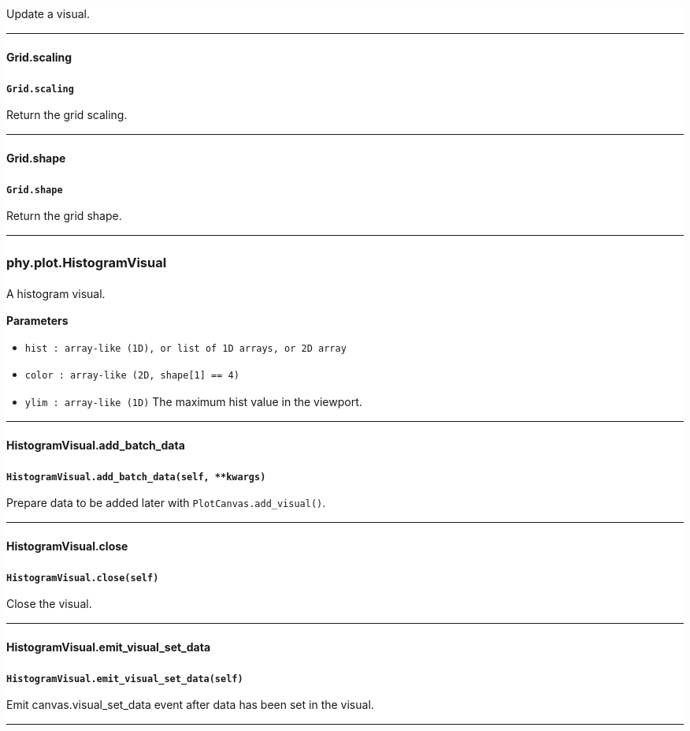 Update a visual.

---

#### Grid.scaling


**`Grid.scaling`**

Return the grid scaling.

---

#### Grid.shape


**`Grid.shape`**

Return the grid shape.

---

### phy.plot.HistogramVisual

A histogram visual.

**Parameters**


* `hist : array-like (1D), or list of 1D arrays, or 2D array`

* `color : array-like (2D, shape[1] == 4)`

* `ylim : array-like (1D)`
    The maximum hist value in the viewport.

---

#### HistogramVisual.add_batch_data


**`HistogramVisual.add_batch_data(self, **kwargs)`**

Prepare data to be added later with `PlotCanvas.add_visual()`.

---

#### HistogramVisual.close


**`HistogramVisual.close(self)`**

Close the visual.

---

#### HistogramVisual.emit_visual_set_data


**`HistogramVisual.emit_visual_set_data(self)`**

Emit canvas.visual_set_data event after data has been set in the visual.

---